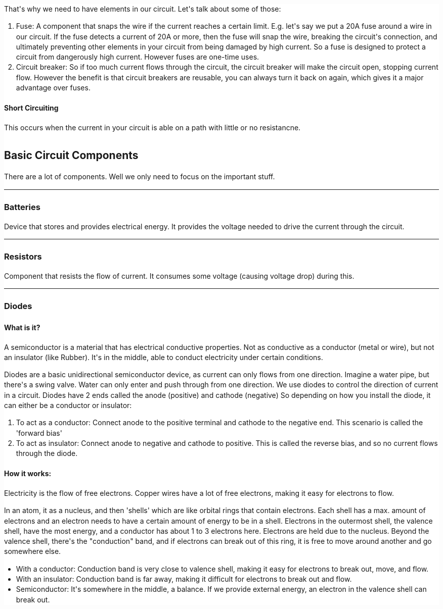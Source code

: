 That's why we need to have elements in our circuit. Let's talk about some of those:
  1. Fuse: A component that snaps the wire if the current reaches a certain limit. E.g. let's say we put a 20A fuse around a wire in our circuit. If the fuse detects a current of 20A or more, then the fuse will snap the wire, breaking the circuit's connection, and ultimately preventing other elements in your circuit from being damaged by high current. So a fuse is designed to protect a circuit from dangerously high current. However fuses are one-time uses.
  2. Circuit breaker: So if too much current flows through the circuit, the circuit breaker will make the circuit open, stopping current flow. However the benefit is that circuit breakers are reusable, you can always turn it back on again, which gives it a major advantage over fuses. 

#### Short Circuiting
This occurs when the current in your circuit is able on a path with little or no resistancne. 



## Basic Circuit Components
There are a lot of components. Well we only need to focus on the important stuff.

---
### Batteries
Device that stores and provides electrical energy. It provides the voltage needed to drive the current through the circuit. 

---
### Resistors
Component that resists the flow of current. It consumes some voltage (causing voltage drop) during this.

---
### Diodes 

#### What is it?
A semiconductor is a material that has electrical conductive properties. Not as conductive as a conductor (metal or wire), but not an insulator (like Rubber). It's in the middle, able to conduct electricity under certain conditions.

Diodes are a basic unidirectional semiconductor device, as current can only flows from one direction. Imagine a water pipe, but there's a swing valve. Water can only enter and push through from one direction. We use diodes to control the direction of current in a circuit. Diodes have 2 ends called the anode (positive) and cathode (negative) So depending on how you install the diode, it can either be a conductor or insulator:
  1. To act as a conductor: Connect anode to the positive terminal and cathode to the negative end. This scenario is called the 'forward bias'
  2. To act as insulator: Connect anode to negative and cathode to positive. This is called the reverse bias, and so no current flows through the diode.

#### How it works:
Electricity is the flow of free electrons. Copper wires have a lot of free electrons, making it easy for electrons to flow.

In an atom, it as a nucleus, and then 'shells' which are like orbital rings that contain electrons. Each shell has a max. amount of electrons and an electron needs to have a certain amount of energy to be in a shell. Electrons in the outermost shell, the valence shell, have the most energy, and a conductor has about 1 to 3 electrons here. Electrons are held due to the nucleus. Beyond the valence shell, there's the "conduction" band, and if electrons can break out of this ring, it is free to move around another and go somewhere else.
  - With a conductor: Conduction band is very close to valence shell, making it easy for electrons to break out, move, and flow.
  - With an insulator: Conduction band is far away, making it difficult for electrons to break out and flow.
  - Semiconductor: It's somewhere in the middle, a balance. If we provide external energy, an electron in the valence shell can break out.
